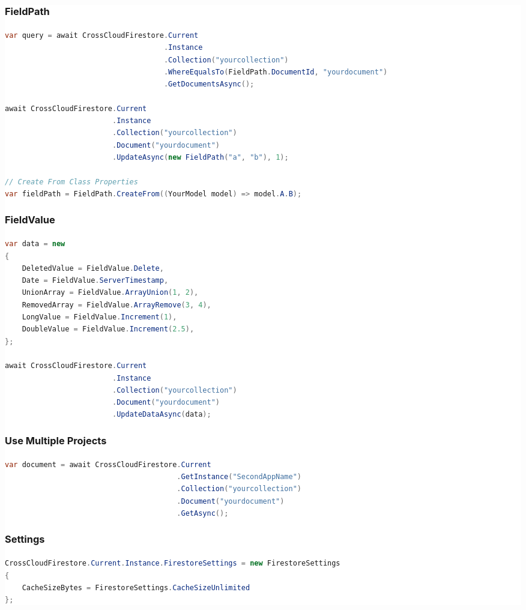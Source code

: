### FieldPath
```C#
var query = await CrossCloudFirestore.Current
                                     .Instance
                                     .Collection("yourcollection")
                                     .WhereEqualsTo(FieldPath.DocumentId, "yourdocument")
                                     .GetDocumentsAsync();
                                     
await CrossCloudFirestore.Current
                         .Instance
                         .Collection("yourcollection")
                         .Document("yourdocument")
                         .UpdateAsync(new FieldPath("a", "b"), 1);
                         
// Create From Class Properties
var fieldPath = FieldPath.CreateFrom((YourModel model) => model.A.B);
```

### FieldValue
```C#
var data = new
{
    DeletedValue = FieldValue.Delete,
    Date = FieldValue.ServerTimestamp,
    UnionArray = FieldValue.ArrayUnion(1, 2),
    RemovedArray = FieldValue.ArrayRemove(3, 4),
    LongValue = FieldValue.Increment(1),
    DoubleValue = FieldValue.Increment(2.5),
};

await CrossCloudFirestore.Current
                         .Instance
                         .Collection("yourcollection")
                         .Document("yourdocument")
                         .UpdateDataAsync(data);
```

### Use Multiple Projects
```C#
var document = await CrossCloudFirestore.Current
                                        .GetInstance("SecondAppName")
                                        .Collection("yourcollection")
                                        .Document("yourdocument")
                                        .GetAsync();
```

### Settings
```C#
CrossCloudFirestore.Current.Instance.FirestoreSettings = new FirestoreSettings
{
    CacheSizeBytes = FirestoreSettings.CacheSizeUnlimited
};
```
